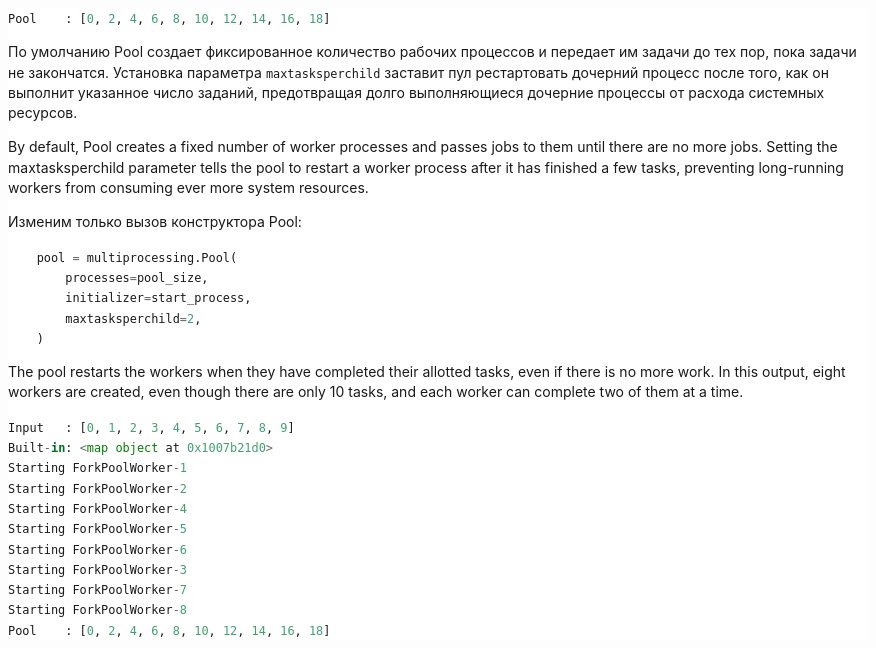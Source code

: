 ```python
Pool    : [0, 2, 4, 6, 8, 10, 12, 14, 16, 18]
```

По умолчанию Pool создает фиксированное количество рабочих процессов и передает им задачи до тех пор, пока задачи не закончатся. Установка параметра `maxtasksperchild` заставит пул рестартовать дочерний процесс после того, как он выполнит указанное число заданий, предотвращая долго выполняющиеся дочерние процессы от расхода системных ресурсов.

By default, Pool creates a fixed number of worker processes and passes jobs to them until there are no more jobs. Setting the maxtasksperchild parameter tells the pool to restart a worker process after it has finished a few tasks, preventing long-running workers from consuming ever more system resources.

Изменим только вызов конструктора Pool:
```python
    pool = multiprocessing.Pool(
        processes=pool_size,
        initializer=start_process,
        maxtasksperchild=2,
    )
```

The pool restarts the workers when they have completed their allotted tasks, even if there is no more work. In this output, eight workers are created, even though there are only 10 tasks, and each worker can complete two of them at a time.

```python
Input   : [0, 1, 2, 3, 4, 5, 6, 7, 8, 9]
Built-in: <map object at 0x1007b21d0>
Starting ForkPoolWorker-1
Starting ForkPoolWorker-2
Starting ForkPoolWorker-4
Starting ForkPoolWorker-5
Starting ForkPoolWorker-6
Starting ForkPoolWorker-3
Starting ForkPoolWorker-7
Starting ForkPoolWorker-8
Pool    : [0, 2, 4, 6, 8, 10, 12, 14, 16, 18]
```

